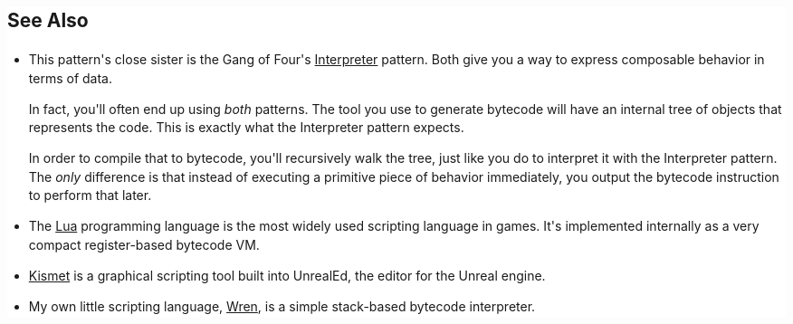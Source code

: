 ## See Also

 *  This pattern's close sister is the Gang of Four's <a
    href="http://en.wikipedia.org/wiki/Interpreter_pattern"
    class="gof-pattern">Interpreter</a> pattern. Both give you a way to express
    composable behavior in terms of data.

    In fact, you'll often end up using *both* patterns. The tool you use to
    generate bytecode will have an internal tree of objects that represents the
    code. This is exactly what the Interpreter pattern expects.

    In order to compile that to bytecode, you'll recursively walk the tree, just
    like you do to interpret it with the Interpreter pattern. The *only*
    difference is that instead of executing a primitive piece of behavior
    immediately, you output the bytecode instruction to perform that later.

 *  The [Lua](http://www.lua.org/) programming language is the most widely used
    scripting language in games. It's implemented internally as a very compact
    register-based bytecode VM.

 *  [Kismet](http://en.wikipedia.org/wiki/UnrealEd#Kismet) is a graphical
    scripting tool built into UnrealEd, the editor for the Unreal engine.

 *  My own little scripting language,
    [Wren](https://github.com/munificent/wren), is a simple stack-based bytecode
    interpreter.
